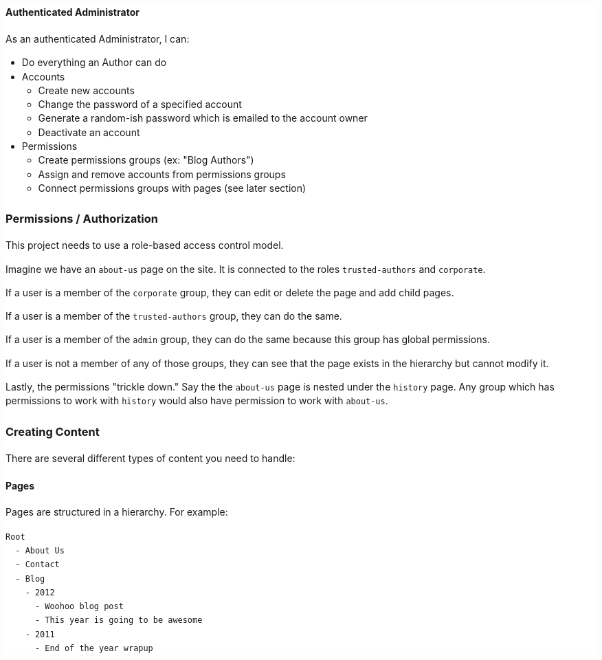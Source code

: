 #### Authenticated Administrator

As an authenticated Administrator, I can:

* Do everything an Author can do
* Accounts
  * Create new accounts
  * Change the password of a specified account
  * Generate a random-ish password which is emailed to the account owner
  * Deactivate an account
* Permissions
  * Create permissions groups (ex: "Blog Authors")
  * Assign and remove accounts from permissions groups
  * Connect permissions groups with pages (see later section)

### Permissions / Authorization

This project needs to use a role-based access control model.

Imagine we have an `about-us` page on the site. It is connected to the roles `trusted-authors` and `corporate`.

If a user is a member of the `corporate` group, they can edit or delete the page and add child pages.

If a user is a member of the `trusted-authors` group, they can do the same.

If a user is a member of the `admin` group, they can do the same because this group has global permissions.

If a user is not a member of any of those groups, they can see that the page exists in the hierarchy but cannot modify it.

Lastly, the permissions "trickle down." Say the the `about-us` page is nested under the `history` page. Any group which has permissions to work with `history` would also have permission to work with `about-us`.

### Creating Content

There are several different types of content you need to handle:

#### Pages

Pages are structured in a hierarchy. For example:

```
Root
  - About Us
  - Contact
  - Blog
    - 2012
      - Woohoo blog post
      - This year is going to be awesome
    - 2011
      - End of the year wrapup
```
